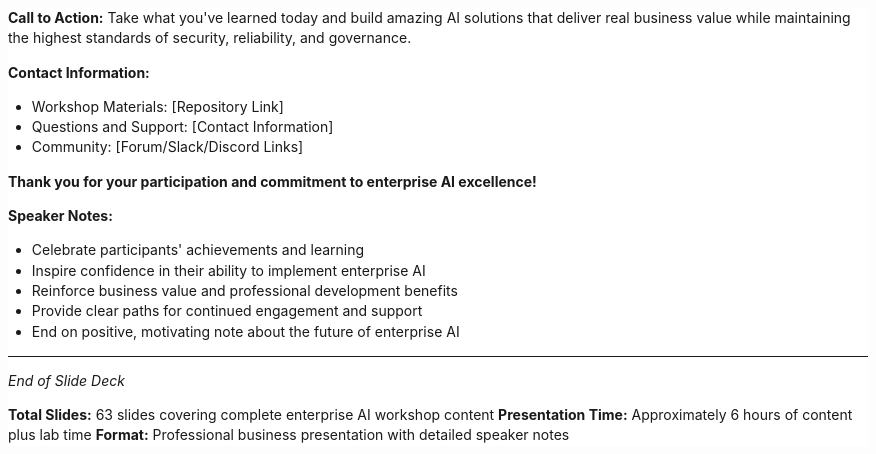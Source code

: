**Call to Action:**
Take what you've learned today and build amazing AI solutions that deliver real business value while maintaining the highest standards of security, reliability, and governance.

**Contact Information:**
- Workshop Materials: [Repository Link]
- Questions and Support: [Contact Information]
- Community: [Forum/Slack/Discord Links]

**Thank you for your participation and commitment to enterprise AI excellence!**

**Speaker Notes:**
- Celebrate participants' achievements and learning
- Inspire confidence in their ability to implement enterprise AI
- Reinforce business value and professional development benefits
- Provide clear paths for continued engagement and support
- End on positive, motivating note about the future of enterprise AI

---

*End of Slide Deck*

**Total Slides:** 63 slides covering complete enterprise AI workshop content
**Presentation Time:** Approximately 6 hours of content plus lab time
**Format:** Professional business presentation with detailed speaker notes